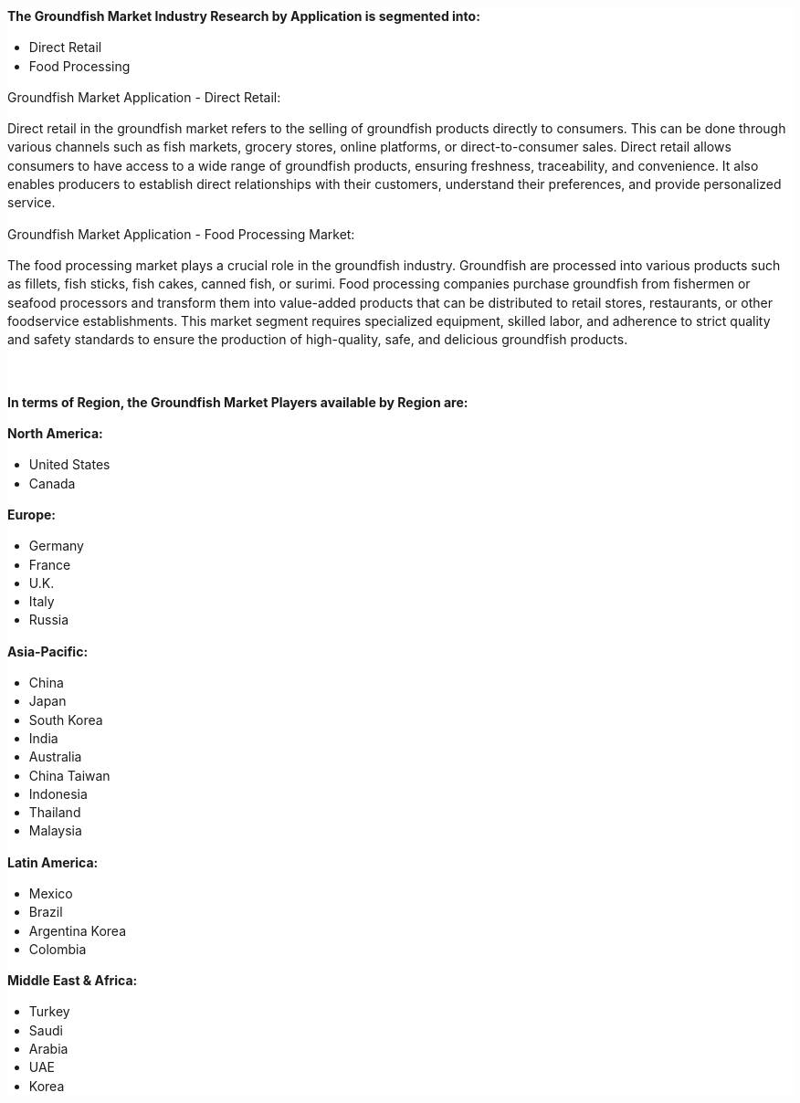 <p><strong>The Groundfish Market Industry Research by Application is segmented into:</strong></p>
<p><ul><li>Direct Retail</li><li>Food Processing</li></ul></p>
<p><p>Groundfish Market Application - Direct Retail:</p><p>Direct retail in the groundfish market refers to the selling of groundfish products directly to consumers. This can be done through various channels such as fish markets, grocery stores, online platforms, or direct-to-consumer sales. Direct retail allows consumers to have access to a wide range of groundfish products, ensuring freshness, traceability, and convenience. It also enables producers to establish direct relationships with their customers, understand their preferences, and provide personalized service.</p><p>Groundfish Market Application - Food Processing Market:</p><p>The food processing market plays a crucial role in the groundfish industry. Groundfish are processed into various products such as fillets, fish sticks, fish cakes, canned fish, or surimi. Food processing companies purchase groundfish from fishermen or seafood processors and transform them into value-added products that can be distributed to retail stores, restaurants, or other foodservice establishments. This market segment requires specialized equipment, skilled labor, and adherence to strict quality and safety standards to ensure the production of high-quality, safe, and delicious groundfish products.</p></p>
<p>&nbsp;</p>
<p><strong>In terms of Region, the Groundfish Market Players available by Region are:</strong></p>
<p>
    <p> <strong> North America: </strong>
        <ul>
            <li>United States</li>
            <li>Canada</li>
        </ul>
        </p> 
    <p> <strong> Europe: </strong>
        <ul>
            <li>Germany</li>
            <li>France</li>
            <li>U.K.</li>
            <li>Italy</li>
            <li>Russia</li>
        </ul>
        </p> 
    <p> <strong> Asia-Pacific: </strong>
        <ul>
            <li>China</li>
            <li>Japan</li>
            <li>South Korea</li>
            <li>India</li>
            <li>Australia</li>
            <li>China Taiwan</li>
            <li>Indonesia</li>
            <li>Thailand</li>
            <li>Malaysia</li>
        </ul>
        </p> 
    <p> <strong> Latin America: </strong>
        <ul>
            <li>Mexico</li>
            <li>Brazil</li>
            <li>Argentina Korea</li>
            <li>Colombia</li>
        </ul>
        </p> 
    <p> <strong> Middle East & Africa: </strong>
        <ul>
            <li>Turkey</li>
            <li>Saudi</li>
            <li>Arabia</li>
            <li>UAE</li>
            <li>Korea</li>
        </ul>
    </p>
    </p>